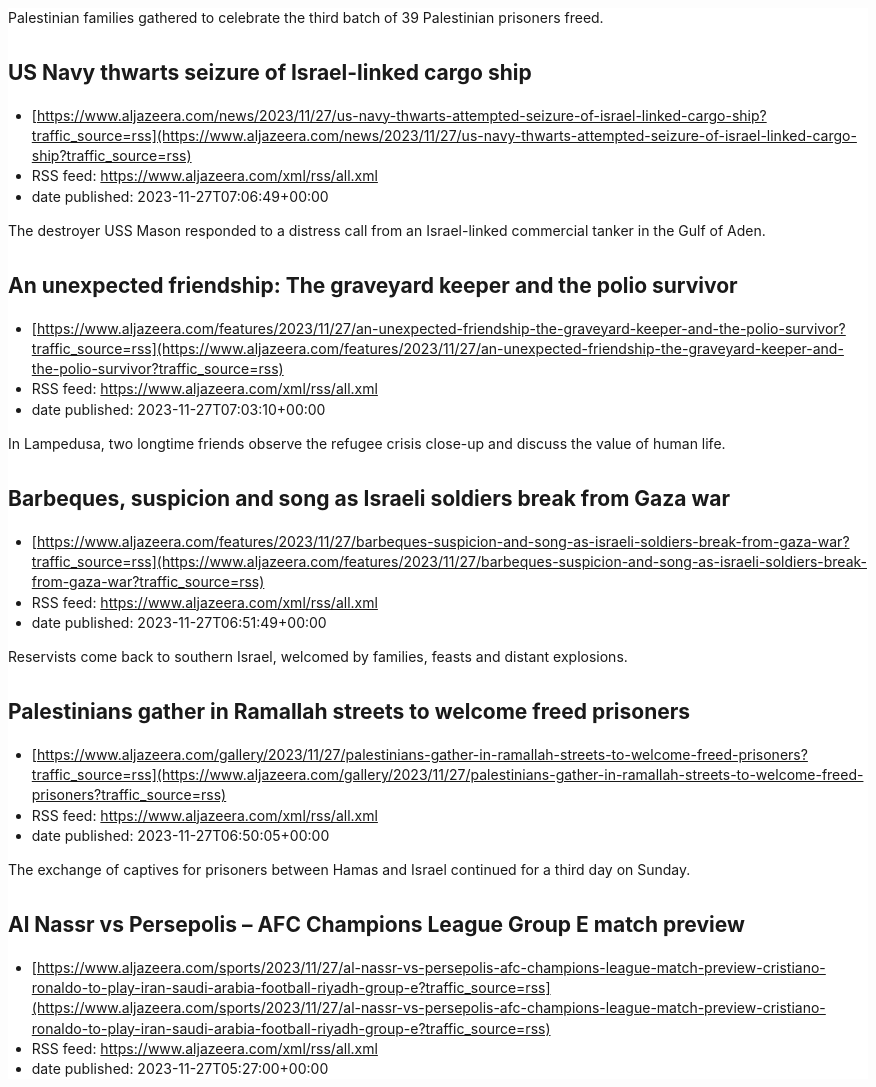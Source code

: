 Palestinian families gathered to celebrate the third batch of 39 Palestinian prisoners freed.

## US Navy thwarts seizure of Israel-linked cargo ship
 - [https://www.aljazeera.com/news/2023/11/27/us-navy-thwarts-attempted-seizure-of-israel-linked-cargo-ship?traffic_source=rss](https://www.aljazeera.com/news/2023/11/27/us-navy-thwarts-attempted-seizure-of-israel-linked-cargo-ship?traffic_source=rss)
 - RSS feed: https://www.aljazeera.com/xml/rss/all.xml
 - date published: 2023-11-27T07:06:49+00:00

The destroyer USS Mason responded to a distress call from an Israel-linked commercial tanker in the Gulf of Aden.

## An unexpected friendship: The graveyard keeper and the polio survivor
 - [https://www.aljazeera.com/features/2023/11/27/an-unexpected-friendship-the-graveyard-keeper-and-the-polio-survivor?traffic_source=rss](https://www.aljazeera.com/features/2023/11/27/an-unexpected-friendship-the-graveyard-keeper-and-the-polio-survivor?traffic_source=rss)
 - RSS feed: https://www.aljazeera.com/xml/rss/all.xml
 - date published: 2023-11-27T07:03:10+00:00

In Lampedusa, two longtime friends observe the refugee crisis close-up and discuss the value of human life.

## Barbeques, suspicion and song as Israeli soldiers break from Gaza war
 - [https://www.aljazeera.com/features/2023/11/27/barbeques-suspicion-and-song-as-israeli-soldiers-break-from-gaza-war?traffic_source=rss](https://www.aljazeera.com/features/2023/11/27/barbeques-suspicion-and-song-as-israeli-soldiers-break-from-gaza-war?traffic_source=rss)
 - RSS feed: https://www.aljazeera.com/xml/rss/all.xml
 - date published: 2023-11-27T06:51:49+00:00

Reservists come back to southern Israel, welcomed by families, feasts and distant explosions.

## Palestinians gather in Ramallah streets to welcome freed prisoners
 - [https://www.aljazeera.com/gallery/2023/11/27/palestinians-gather-in-ramallah-streets-to-welcome-freed-prisoners?traffic_source=rss](https://www.aljazeera.com/gallery/2023/11/27/palestinians-gather-in-ramallah-streets-to-welcome-freed-prisoners?traffic_source=rss)
 - RSS feed: https://www.aljazeera.com/xml/rss/all.xml
 - date published: 2023-11-27T06:50:05+00:00

The exchange of captives for prisoners between Hamas and Israel continued for a third day on Sunday.

## Al Nassr vs Persepolis – AFC Champions League Group E match preview
 - [https://www.aljazeera.com/sports/2023/11/27/al-nassr-vs-persepolis-afc-champions-league-match-preview-cristiano-ronaldo-to-play-iran-saudi-arabia-football-riyadh-group-e?traffic_source=rss](https://www.aljazeera.com/sports/2023/11/27/al-nassr-vs-persepolis-afc-champions-league-match-preview-cristiano-ronaldo-to-play-iran-saudi-arabia-football-riyadh-group-e?traffic_source=rss)
 - RSS feed: https://www.aljazeera.com/xml/rss/all.xml
 - date published: 2023-11-27T05:27:00+00:00
